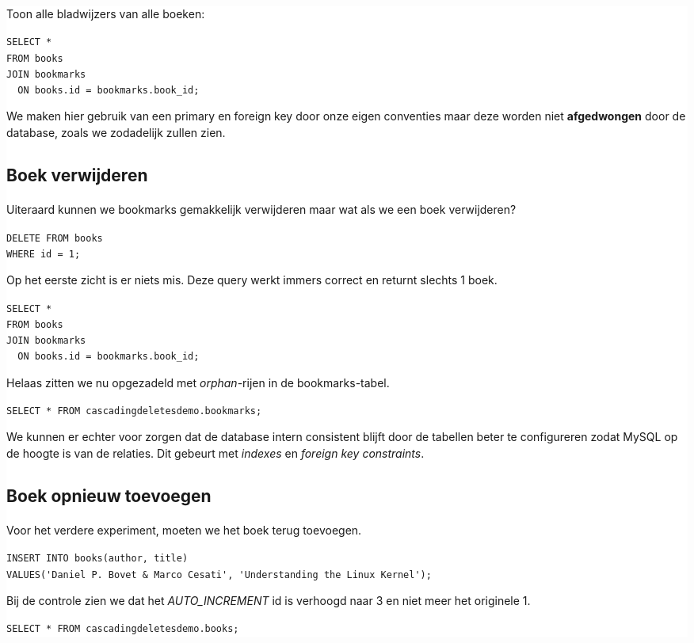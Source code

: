 Toon alle bladwijzers van alle boeken:

```
SELECT *
FROM books
JOIN bookmarks 
  ON books.id = bookmarks.book_id;
```

We maken hier gebruik van een primary en foreign key door onze eigen conventies
maar deze worden niet **afgedwongen** door de database, zoals we zodadelijk
zullen zien.

## Boek verwijderen

Uiteraard kunnen we bookmarks gemakkelijk verwijderen
maar wat als we een boek verwijderen?

```
DELETE FROM books
WHERE id = 1;
```

Op het eerste zicht is er niets mis.
Deze query werkt immers correct en returnt slechts 1 boek.

```
SELECT *
FROM books
JOIN bookmarks 
  ON books.id = bookmarks.book_id;
```

Helaas zitten we nu opgezadeld met *orphan*-rijen in
de bookmarks-tabel.

```
SELECT * FROM cascadingdeletesdemo.bookmarks;
```

We kunnen er echter voor zorgen dat de database intern consistent blijft
door de tabellen beter te configureren zodat MySQL op de hoogte is van
de relaties. Dit gebeurt met *indexes* en *foreign key constraints*.

## Boek opnieuw toevoegen

Voor het verdere experiment, moeten we het boek terug toevoegen.

```
INSERT INTO books(author, title)
VALUES('Daniel P. Bovet & Marco Cesati', 'Understanding the Linux Kernel');
```

Bij de controle zien we dat het *AUTO_INCREMENT* id is verhoogd naar 3
en niet meer het originele 1.

```
SELECT * FROM cascadingdeletesdemo.books;
```
